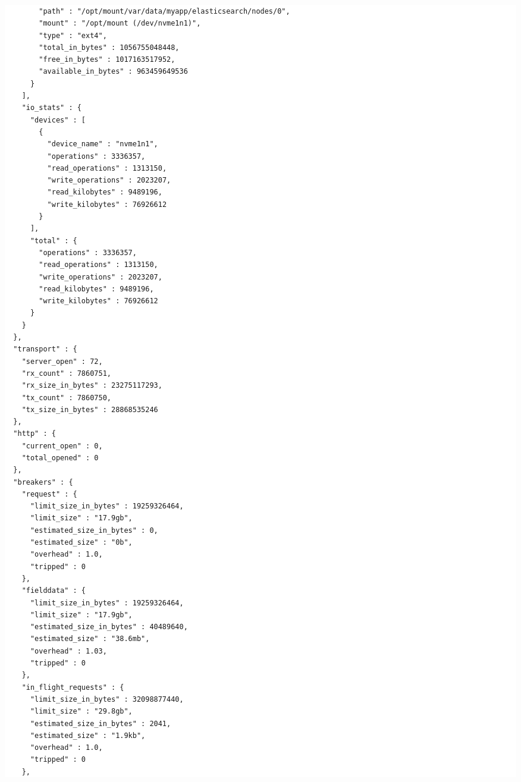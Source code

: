             "path" : "/opt/mount/var/data/myapp/elasticsearch/nodes/0",
            "mount" : "/opt/mount (/dev/nvme1n1)",
            "type" : "ext4",
            "total_in_bytes" : 1056755048448,
            "free_in_bytes" : 1017163517952,
            "available_in_bytes" : 963459649536
          }
        ],
        "io_stats" : {
          "devices" : [
            {
              "device_name" : "nvme1n1",
              "operations" : 3336357,
              "read_operations" : 1313150,
              "write_operations" : 2023207,
              "read_kilobytes" : 9489196,
              "write_kilobytes" : 76926612
            }
          ],
          "total" : {
            "operations" : 3336357,
            "read_operations" : 1313150,
            "write_operations" : 2023207,
            "read_kilobytes" : 9489196,
            "write_kilobytes" : 76926612
          }
        }
      },
      "transport" : {
        "server_open" : 72,
        "rx_count" : 7860751,
        "rx_size_in_bytes" : 23275117293,
        "tx_count" : 7860750,
        "tx_size_in_bytes" : 28868535246
      },
      "http" : {
        "current_open" : 0,
        "total_opened" : 0
      },
      "breakers" : {
        "request" : {
          "limit_size_in_bytes" : 19259326464,
          "limit_size" : "17.9gb",
          "estimated_size_in_bytes" : 0,
          "estimated_size" : "0b",
          "overhead" : 1.0,
          "tripped" : 0
        },
        "fielddata" : {
          "limit_size_in_bytes" : 19259326464,
          "limit_size" : "17.9gb",
          "estimated_size_in_bytes" : 40489640,
          "estimated_size" : "38.6mb",
          "overhead" : 1.03,
          "tripped" : 0
        },
        "in_flight_requests" : {
          "limit_size_in_bytes" : 32098877440,
          "limit_size" : "29.8gb",
          "estimated_size_in_bytes" : 2041,
          "estimated_size" : "1.9kb",
          "overhead" : 1.0,
          "tripped" : 0
        },